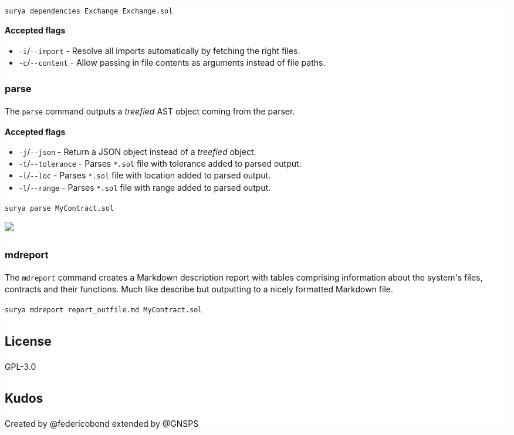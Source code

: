 ```shell
surya dependencies Exchange Exchange.sol
```

**Accepted flags**

* `-i`/`--import` - Resolve all imports automatically by fetching the right files.
* `-c`/`--content` - Allow passing in file contents as arguments instead of file paths.

### parse

The `parse` command outputs a _treefied_ AST object coming from the parser.

**Accepted flags**

* `-j`/`--json` - Return a JSON object instead of a _treefied_ object.
* `-t`/`--tolerance` - Parses `*.sol` file with tolerance added to parsed output.
* `-l`/`--loc` - Parses `*.sol` file with location added to parsed output.
* `-l`/`--range` - Parses `*.sol` file with range added to parsed output.


```shell
surya parse MyContract.sol
```

<img src="https://user-images.githubusercontent.com/4008213/39415303-87df40de-4c39-11e8-8e03-ead72e88f1e3.png" height="236">


### mdreport

The `mdreport` command creates a Markdown description report with tables comprising information about the system's files, contracts and their functions. Much like describe but outputting to a nicely formatted Markdown file.

```shell
surya mdreport report_outfile.md MyContract.sol
```



## License

GPL-3.0

## Kudos

Created by @federicobond extended by @GNSPS

